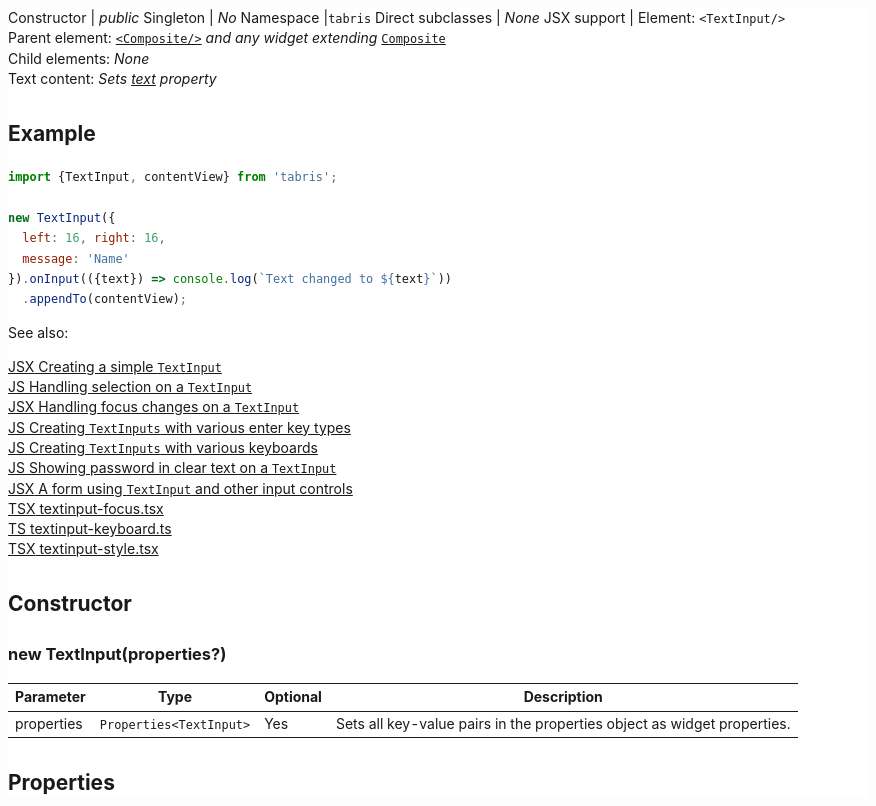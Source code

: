 Constructor | *public*
Singleton | *No*
Namespace |`tabris`
Direct subclasses | *None*
JSX support | Element: `<TextInput/>`<br/>Parent element: [`<Composite/>`](Composite.md) *and any widget extending* <span style="white-space:nowrap;">[`Composite`](Composite.md)</span><br/>Child elements: *None*<br/>Text content: *Sets [text](#text) property*<br/>

## Example
```js
import {TextInput, contentView} from 'tabris';

new TextInput({
  left: 16, right: 16,
  message: 'Name'
}).onInput(({text}) => console.log(`Text changed to ${text}`))
  .appendTo(contentView);
```

See also:
  
[<span class='language jsx'>JSX</span> Creating a simple `TextInput`](https://playground.tabris.com/?gitref=v3.0.0&snippet=textinput.jsx)  
[<span class='language js'>JS</span> Handling selection on a `TextInput`](https://playground.tabris.com/?gitref=v3.0.0&snippet=textinput-selection.js)  
[<span class='language jsx'>JSX</span> Handling focus changes on a `TextInput`](https://playground.tabris.com/?gitref=v3.0.0&snippet=textinput.jsx)  
[<span class='language js'>JS</span> Creating `TextInputs` with various enter key types](https://playground.tabris.com/?gitref=v3.0.0&snippet=textinput-enterkeytype.js)  
[<span class='language js'>JS</span> Creating `TextInputs` with various keyboards](https://playground.tabris.com/?gitref=v3.0.0&snippet=textinput-keyboard.js)  
[<span class='language js'>JS</span> Showing password in clear text on a `TextInput`](https://playground.tabris.com/?gitref=v3.0.0&snippet=textinput-revealpassword.js)  
[<span class='language jsx'>JSX</span> A form using `TextInput` and other input controls](https://playground.tabris.com/?gitref=v3.0.0&snippet=input.jsx)  
[<span class='language tsx'>TSX</span> textinput-focus.tsx](https://playground.tabris.com/?gitref=v3.0.0&snippet=textinput-focus.tsx)  
[<span class='language ts'>TS</span> textinput-keyboard.ts](https://playground.tabris.com/?gitref=v3.0.0&snippet=textinput-keyboard.ts)  
[<span class='language tsx'>TSX</span> textinput-style.tsx](https://playground.tabris.com/?gitref=v3.0.0&snippet=textinput-style.tsx)

## Constructor

### new TextInput(properties?)

Parameter|Type|Optional|Description
-|-|-|-
properties | <span style="white-space:nowrap;">`Properties<TextInput>`</span> | Yes | Sets all key-value pairs in the properties object as widget properties.

## Properties
